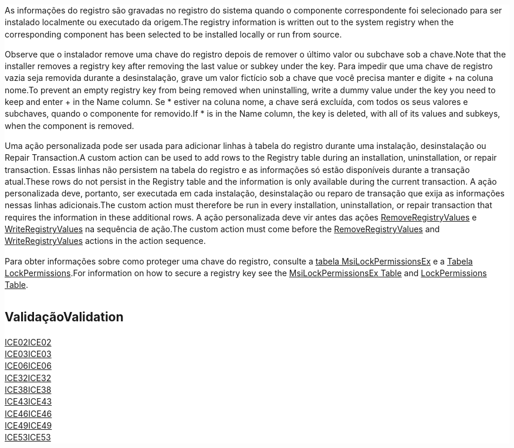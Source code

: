 <span data-ttu-id="bdf1b-209">As informações do registro são gravadas no registro do sistema quando o componente correspondente foi selecionado para ser instalado localmente ou executado da origem.</span><span class="sxs-lookup"><span data-stu-id="bdf1b-209">The registry information is written out to the system registry when the corresponding component has been selected to be installed locally or run from source.</span></span>

<span data-ttu-id="bdf1b-210">Observe que o instalador remove uma chave do registro depois de remover o último valor ou subchave sob a chave.</span><span class="sxs-lookup"><span data-stu-id="bdf1b-210">Note that the installer removes a registry key after removing the last value or subkey under the key.</span></span> <span data-ttu-id="bdf1b-211">Para impedir que uma chave de registro vazia seja removida durante a desinstalação, grave um valor fictício sob a chave que você precisa manter e digite + na coluna nome.</span><span class="sxs-lookup"><span data-stu-id="bdf1b-211">To prevent an empty registry key from being removed when uninstalling, write a dummy value under the key you need to keep and enter + in the Name column.</span></span> <span data-ttu-id="bdf1b-212">Se \* estiver na coluna nome, a chave será excluída, com todos os seus valores e subchaves, quando o componente for removido.</span><span class="sxs-lookup"><span data-stu-id="bdf1b-212">If \* is in the Name column, the key is deleted, with all of its values and subkeys, when the component is removed.</span></span>

<span data-ttu-id="bdf1b-213">Uma ação personalizada pode ser usada para adicionar linhas à tabela do registro durante uma instalação, desinstalação ou Repair Transaction.</span><span class="sxs-lookup"><span data-stu-id="bdf1b-213">A custom action can be used to add rows to the Registry table during an installation, uninstallation, or repair transaction.</span></span> <span data-ttu-id="bdf1b-214">Essas linhas não persistem na tabela do registro e as informações só estão disponíveis durante a transação atual.</span><span class="sxs-lookup"><span data-stu-id="bdf1b-214">These rows do not persist in the Registry table and the information is only available during the current transaction.</span></span> <span data-ttu-id="bdf1b-215">A ação personalizada deve, portanto, ser executada em cada instalação, desinstalação ou reparo de transação que exija as informações nessas linhas adicionais.</span><span class="sxs-lookup"><span data-stu-id="bdf1b-215">The custom action must therefore be run in every installation, uninstallation, or repair transaction that requires the information in these additional rows.</span></span> <span data-ttu-id="bdf1b-216">A ação personalizada deve vir antes das ações [RemoveRegistryValues](removeregistryvalues-action.md) e [WriteRegistryValues](writeregistryvalues-action.md) na sequência de ação.</span><span class="sxs-lookup"><span data-stu-id="bdf1b-216">The custom action must come before the [RemoveRegistryValues](removeregistryvalues-action.md) and [WriteRegistryValues](writeregistryvalues-action.md) actions in the action sequence.</span></span>

<span data-ttu-id="bdf1b-217">Para obter informações sobre como proteger uma chave do registro, consulte a [tabela MsiLockPermissionsEx](msilockpermissionsex-table.md) e a [Tabela LockPermissions](lockpermissions-table.md).</span><span class="sxs-lookup"><span data-stu-id="bdf1b-217">For information on how to secure a registry key see the [MsiLockPermissionsEx Table](msilockpermissionsex-table.md) and [LockPermissions Table](lockpermissions-table.md).</span></span>

## <a name="validation"></a><span data-ttu-id="bdf1b-218">Validação</span><span class="sxs-lookup"><span data-stu-id="bdf1b-218">Validation</span></span>

<dl>

[<span data-ttu-id="bdf1b-219">ICE02</span><span class="sxs-lookup"><span data-stu-id="bdf1b-219">ICE02</span></span>](ice02.md)  
[<span data-ttu-id="bdf1b-220">ICE03</span><span class="sxs-lookup"><span data-stu-id="bdf1b-220">ICE03</span></span>](ice03.md)  
[<span data-ttu-id="bdf1b-221">ICE06</span><span class="sxs-lookup"><span data-stu-id="bdf1b-221">ICE06</span></span>](ice06.md)  
[<span data-ttu-id="bdf1b-222">ICE32</span><span class="sxs-lookup"><span data-stu-id="bdf1b-222">ICE32</span></span>](ice32.md)  
[<span data-ttu-id="bdf1b-223">ICE38</span><span class="sxs-lookup"><span data-stu-id="bdf1b-223">ICE38</span></span>](ice38.md)  
[<span data-ttu-id="bdf1b-224">ICE43</span><span class="sxs-lookup"><span data-stu-id="bdf1b-224">ICE43</span></span>](ice43.md)  
[<span data-ttu-id="bdf1b-225">ICE46</span><span class="sxs-lookup"><span data-stu-id="bdf1b-225">ICE46</span></span>](ice46.md)  
[<span data-ttu-id="bdf1b-226">ICE49</span><span class="sxs-lookup"><span data-stu-id="bdf1b-226">ICE49</span></span>](ice49.md)  
[<span data-ttu-id="bdf1b-227">ICE53</span><span class="sxs-lookup"><span data-stu-id="bdf1b-227">ICE53</span></span>](ice53.md)  
